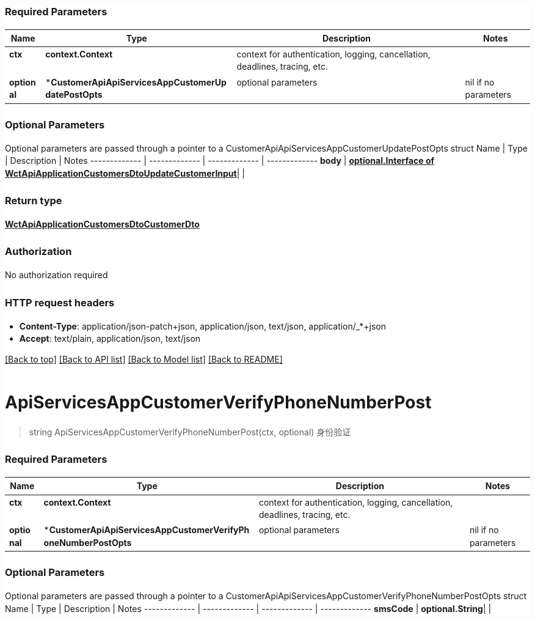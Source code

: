 ### Required Parameters

Name | Type | Description  | Notes
------------- | ------------- | ------------- | -------------
 **ctx** | **context.Context** | context for authentication, logging, cancellation, deadlines, tracing, etc.
 **optional** | ***CustomerApiApiServicesAppCustomerUpdatePostOpts** | optional parameters | nil if no parameters

### Optional Parameters
Optional parameters are passed through a pointer to a CustomerApiApiServicesAppCustomerUpdatePostOpts struct
Name | Type | Description  | Notes
------------- | ------------- | ------------- | -------------
 **body** | [**optional.Interface of WctApiApplicationCustomersDtoUpdateCustomerInput**](WctApiApplicationCustomersDtoUpdateCustomerInput.md)|  | 

### Return type

[**WctApiApplicationCustomersDtoCustomerDto**](WCT.Api.Application.Customers.Dto.CustomerDto.md)

### Authorization

No authorization required

### HTTP request headers

 - **Content-Type**: application/json-patch+json, application/json, text/json, application/_*+json
 - **Accept**: text/plain, application/json, text/json

[[Back to top]](#) [[Back to API list]](../README.md#documentation-for-api-endpoints) [[Back to Model list]](../README.md#documentation-for-models) [[Back to README]](../README.md)

# **ApiServicesAppCustomerVerifyPhoneNumberPost**
> string ApiServicesAppCustomerVerifyPhoneNumberPost(ctx, optional)
身份验证

### Required Parameters

Name | Type | Description  | Notes
------------- | ------------- | ------------- | -------------
 **ctx** | **context.Context** | context for authentication, logging, cancellation, deadlines, tracing, etc.
 **optional** | ***CustomerApiApiServicesAppCustomerVerifyPhoneNumberPostOpts** | optional parameters | nil if no parameters

### Optional Parameters
Optional parameters are passed through a pointer to a CustomerApiApiServicesAppCustomerVerifyPhoneNumberPostOpts struct
Name | Type | Description  | Notes
------------- | ------------- | ------------- | -------------
 **smsCode** | **optional.String**|  | 
